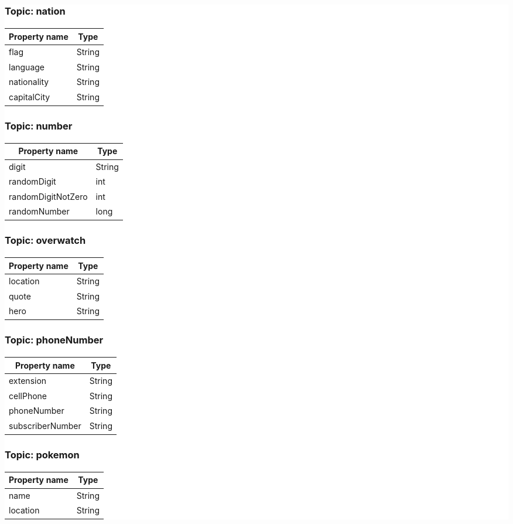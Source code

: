 ### Topic: nation

| Property name | Type |
|---|---|
| flag | String |
| language | String |
| nationality | String |
| capitalCity | String |

### Topic: number

| Property name | Type |
|---|---|
| digit | String |
| randomDigit | int |
| randomDigitNotZero | int |
| randomNumber | long |

### Topic: overwatch

| Property name | Type |
|---|---|
| location | String |
| quote | String |
| hero | String |

### Topic: phoneNumber

| Property name | Type |
|---|---|
| extension | String |
| cellPhone | String |
| phoneNumber | String |
| subscriberNumber | String |

### Topic: pokemon

| Property name | Type |
|---|---|
| name | String |
| location | String |
